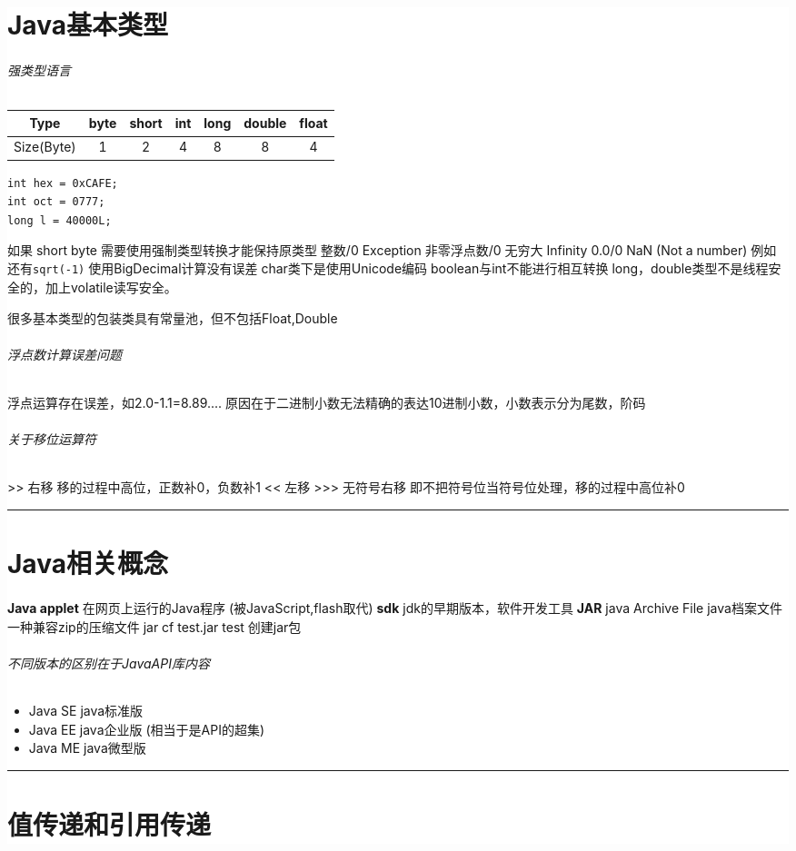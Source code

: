 # Java基本类型
###### 强类型语言

|Type|byte|short|int|long|double|float
|:-:|:-:|:-:|:-:|:-:|:-:|:-:|
|Size(Byte)|1|2|4|8|8|4|

``` 
int hex = 0xCAFE;
int oct = 0777;
long l = 40000L;
```

如果 short byte 需要使用强制类型转换才能保持原类型
整数/0    Exception
非零浮点数/0 无穷大 Infinity
0.0/0    NaN (Not a number) 例如还有`sqrt(-1)`
使用BigDecimal计算没有误差
char类下是使用Unicode编码
boolean与int不能进行相互转换
long，double类型不是线程安全的，加上volatile读写安全。

很多基本类型的包装类具有常量池，但不包括Float,Double

###### 浮点数计算误差问题
浮点运算存在误差，如2.0-1.1=8.89....
原因在于二进制小数无法精确的表达10进制小数，小数表示分为尾数，阶码

###### 关于移位运算符
\>> 右移 移的过程中高位，正数补0，负数补1
\<< 左移
\>>> 无符号右移	即不把符号位当符号位处理，移的过程中高位补0


---

# Java相关概念
**Java applet** 在网页上运行的Java程序 (被JavaScript,flash取代)
**sdk**  jdk的早期版本，软件开发工具
**JAR** java Archive File  java档案文件 一种兼容zip的压缩文件
jar cf test.jar test 创建jar包

###### 不同版本的区别在于JavaAPI库内容
- Java SE java标准版
- Java EE java企业版 	(相当于是API的超集)
- Java ME java微型版




---
# 值传递和引用传递
